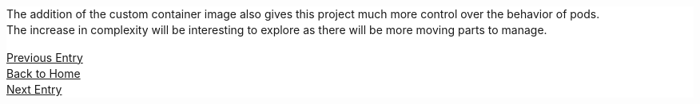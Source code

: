 The addition of the custom container image also gives this project much more control over the behavior of pods.  
The increase in complexity will be interesting to explore as there will be more moving parts to manage.

[Previous Entry](entry2.md)  
[Back to Home](index.md)  
[Next Entry](entry4.md)  
